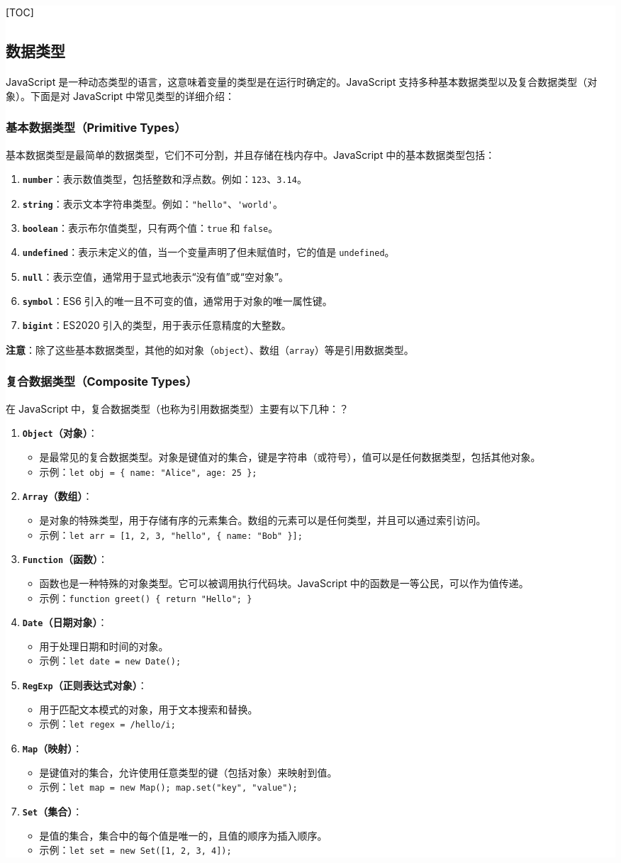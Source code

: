 [TOC]


## 数据类型

JavaScript 是一种动态类型的语言，这意味着变量的类型是在运行时确定的。JavaScript 支持多种基本数据类型以及复合数据类型（对象）。下面是对 JavaScript 中常见类型的详细介绍：

### 基本数据类型（Primitive Types）
基本数据类型是最简单的数据类型，它们不可分割，并且存储在栈内存中。JavaScript 中的基本数据类型包括：

1. **`number`**：表示数值类型，包括整数和浮点数。例如：`123`、`3.14`。
   
2. **`string`**：表示文本字符串类型。例如：`"hello"`、`'world'`。

3. **`boolean`**：表示布尔值类型，只有两个值：`true` 和 `false`。

4. **`undefined`**：表示未定义的值，当一个变量声明了但未赋值时，它的值是 `undefined`。

5. **`null`**：表示空值，通常用于显式地表示“没有值”或“空对象”。

6. **`symbol`**：ES6 引入的唯一且不可变的值，通常用于对象的唯一属性键。

7. **`bigint`**：ES2020 引入的类型，用于表示任意精度的大整数。

**注意**：除了这些基本数据类型，其他的如对象（`object`）、数组（`array`）等是引用数据类型。

### 复合数据类型（Composite Types）
在 JavaScript 中，复合数据类型（也称为引用数据类型）主要有以下几种：？

1. **`Object`（对象）**：
   - 是最常见的复合数据类型。对象是键值对的集合，键是字符串（或符号），值可以是任何数据类型，包括其他对象。
   - 示例：`let obj = { name: "Alice", age: 25 };`

2. **`Array`（数组）**：
   - 是对象的特殊类型，用于存储有序的元素集合。数组的元素可以是任何类型，并且可以通过索引访问。
   - 示例：`let arr = [1, 2, 3, "hello", { name: "Bob" }];`

3. **`Function`（函数）**：
   - 函数也是一种特殊的对象类型。它可以被调用执行代码块。JavaScript 中的函数是一等公民，可以作为值传递。
   - 示例：`function greet() { return "Hello"; }`

4. **`Date`（日期对象）**：
   - 用于处理日期和时间的对象。
   - 示例：`let date = new Date();`

5. **`RegExp`（正则表达式对象）**：
   - 用于匹配文本模式的对象，用于文本搜索和替换。
   - 示例：`let regex = /hello/i;`

6. **`Map`（映射）**：
   - 是键值对的集合，允许使用任意类型的键（包括对象）来映射到值。
   - 示例：`let map = new Map(); map.set("key", "value");`

7. **`Set`（集合）**：
   - 是值的集合，集合中的每个值是唯一的，且值的顺序为插入顺序。
   - 示例：`let set = new Set([1, 2, 3, 4]);`
